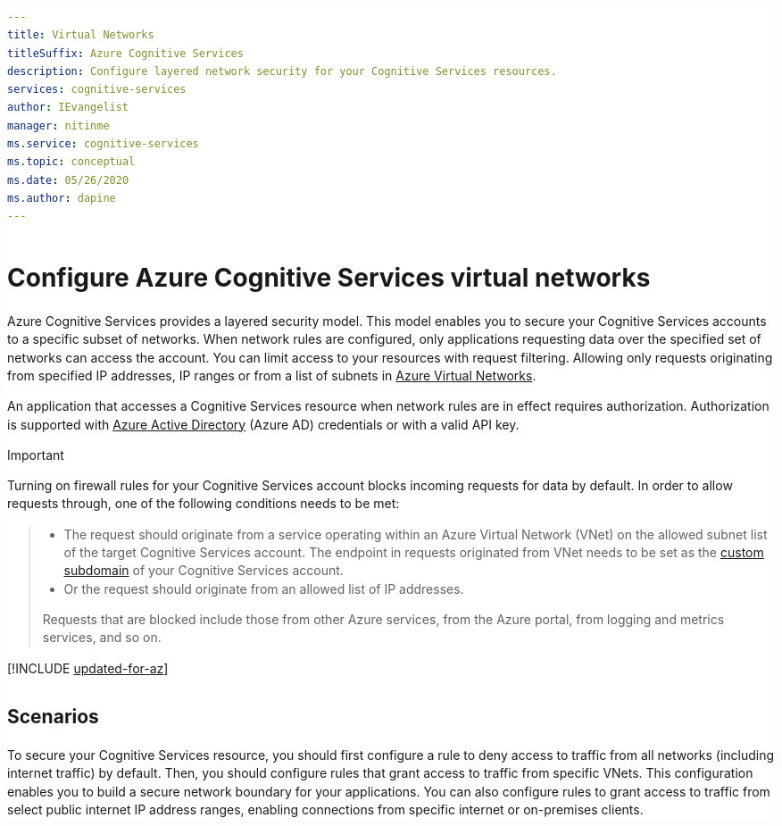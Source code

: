 ```yaml
---
title: Virtual Networks
titleSuffix: Azure Cognitive Services
description: Configure layered network security for your Cognitive Services resources.
services: cognitive-services
author: IEvangelist
manager: nitinme
ms.service: cognitive-services
ms.topic: conceptual
ms.date: 05/26/2020
ms.author: dapine
---
```


# Configure Azure Cognitive Services virtual networks

Azure Cognitive Services provides a layered security model. This model enables you to secure your Cognitive Services accounts to a specific subset of networks​. When network rules are configured, only applications requesting data over the specified set of networks can access the account. You can limit access to your resources with request filtering. Allowing only requests originating from specified IP addresses, IP ranges or from a list of subnets in [Azure Virtual Networks](../virtual-network/virtual-networks-overview.md).

An application that accesses a Cognitive Services resource when network rules are in effect requires authorization. Authorization is supported with [Azure Active Directory](../active-directory/fundamentals/active-directory-whatis.md) (Azure AD) credentials or with a valid API key.

> [!IMPORTANT]
> Turning on firewall rules for your Cognitive Services account blocks incoming requests for data by default. In order to allow requests through, one of the following conditions needs to be met:

> * The request should originate from a service operating within an Azure Virtual Network (VNet) on the allowed subnet list of the target Cognitive Services account. The endpoint in requests originated from VNet needs to be set as the [custom subdomain](cognitive-services-custom-subdomains.md) of your Cognitive Services account.
> * Or the request should originate from an allowed list of IP addresses.
>
> Requests that are blocked include those from other Azure services, from the Azure portal, from logging and metrics services, and so on.

[!INCLUDE [updated-for-az](../../includes/updated-for-az.md)]

## Scenarios

To secure your Cognitive Services resource, you should first configure a rule to deny access to traffic from all networks (including internet traffic) by default. Then, you should configure rules that grant access to traffic from specific VNets. This configuration enables you to build a secure network boundary for your applications. You can also configure rules to grant access to traffic from select public internet IP address ranges, enabling connections from specific internet or on-premises clients.
